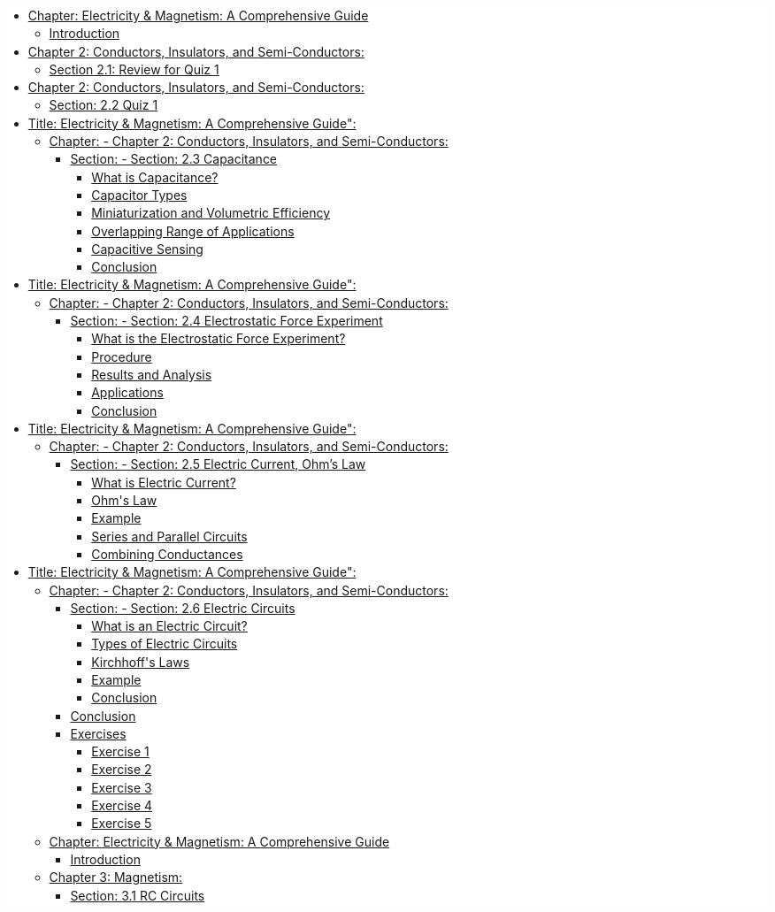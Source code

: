   - [Chapter: Electricity & Magnetism: A Comprehensive Guide](#Chapter:-Electricity-&-Magnetism:-A-Comprehensive-Guide)
    - [Introduction](#Introduction)
  - [Chapter 2: Conductors, Insulators, and Semi-Conductors:](#Chapter-2:-Conductors,-Insulators,-and-Semi-Conductors:)
    - [Section 2.1: Review for Quiz 1](#Section-2.1:-Review-for-Quiz-1)
  - [Chapter 2: Conductors, Insulators, and Semi-Conductors:](#Chapter-2:-Conductors,-Insulators,-and-Semi-Conductors:)
    - [Section: 2.2 Quiz 1](#Section:-2.2-Quiz-1)
- [Title: Electricity & Magnetism: A Comprehensive Guide":](#Title:-Electricity-&-Magnetism:-A-Comprehensive-Guide":)
  - [Chapter: - Chapter 2: Conductors, Insulators, and Semi-Conductors:](#Chapter:---Chapter-2:-Conductors,-Insulators,-and-Semi-Conductors:)
    - [Section: - Section: 2.3 Capacitance](#Section:---Section:-2.3-Capacitance)
      - [What is Capacitance?](#What-is-Capacitance?)
      - [Capacitor Types](#Capacitor-Types)
      - [Miniaturization and Volumetric Efficiency](#Miniaturization-and-Volumetric-Efficiency)
      - [Overlapping Range of Applications](#Overlapping-Range-of-Applications)
      - [Capacitive Sensing](#Capacitive-Sensing)
      - [Conclusion](#Conclusion)
- [Title: Electricity & Magnetism: A Comprehensive Guide":](#Title:-Electricity-&-Magnetism:-A-Comprehensive-Guide":)
  - [Chapter: - Chapter 2: Conductors, Insulators, and Semi-Conductors:](#Chapter:---Chapter-2:-Conductors,-Insulators,-and-Semi-Conductors:)
    - [Section: - Section: 2.4 Electrostatic Force Experiment](#Section:---Section:-2.4-Electrostatic-Force-Experiment)
      - [What is the Electrostatic Force Experiment?](#What-is-the-Electrostatic-Force-Experiment?)
      - [Procedure](#Procedure)
      - [Results and Analysis](#Results-and-Analysis)
      - [Applications](#Applications)
      - [Conclusion](#Conclusion)
- [Title: Electricity & Magnetism: A Comprehensive Guide":](#Title:-Electricity-&-Magnetism:-A-Comprehensive-Guide":)
  - [Chapter: - Chapter 2: Conductors, Insulators, and Semi-Conductors:](#Chapter:---Chapter-2:-Conductors,-Insulators,-and-Semi-Conductors:)
    - [Section: - Section: 2.5 Electric Current, Ohm’s Law](#Section:---Section:-2.5-Electric-Current,-Ohm’s-Law)
      - [What is Electric Current?](#What-is-Electric-Current?)
      - [Ohm's Law](#Ohm's-Law)
      - [Example](#Example)
      - [Series and Parallel Circuits](#Series-and-Parallel-Circuits)
      - [Combining Conductances](#Combining-Conductances)
- [Title: Electricity & Magnetism: A Comprehensive Guide":](#Title:-Electricity-&-Magnetism:-A-Comprehensive-Guide":)
  - [Chapter: - Chapter 2: Conductors, Insulators, and Semi-Conductors:](#Chapter:---Chapter-2:-Conductors,-Insulators,-and-Semi-Conductors:)
    - [Section: - Section: 2.6 Electric Circuits](#Section:---Section:-2.6-Electric-Circuits)
      - [What is an Electric Circuit?](#What-is-an-Electric-Circuit?)
      - [Types of Electric Circuits](#Types-of-Electric-Circuits)
      - [Kirchhoff's Laws](#Kirchhoff's-Laws)
      - [Example](#Example)
      - [Conclusion](#Conclusion)
    - [Conclusion](#Conclusion)
    - [Exercises](#Exercises)
      - [Exercise 1](#Exercise-1)
      - [Exercise 2](#Exercise-2)
      - [Exercise 3](#Exercise-3)
      - [Exercise 4](#Exercise-4)
      - [Exercise 5](#Exercise-5)
  - [Chapter: Electricity & Magnetism: A Comprehensive Guide](#Chapter:-Electricity-&-Magnetism:-A-Comprehensive-Guide)
    - [Introduction](#Introduction)
  - [Chapter 3: Magnetism:](#Chapter-3:-Magnetism:)
    - [Section: 3.1 RC Circuits](#Section:-3.1-RC-Circuits)